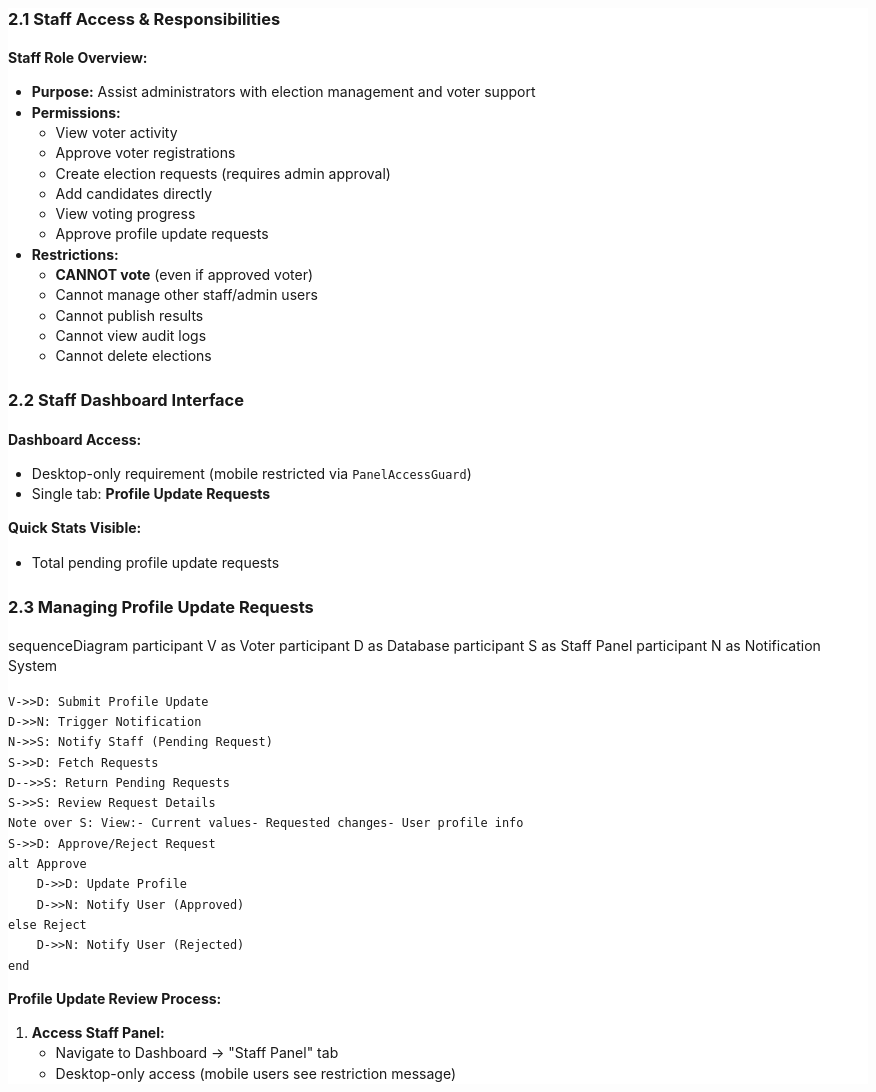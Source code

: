 ### **2.1 Staff Access & Responsibilities**

**Staff Role Overview:**
- **Purpose:** Assist administrators with election management and voter support
- **Permissions:**
  - View voter activity
  - Approve voter registrations
  - Create election requests (requires admin approval)
  - Add candidates directly
  - View voting progress
  - Approve profile update requests
- **Restrictions:**
  - **CANNOT vote** (even if approved voter)
  - Cannot manage other staff/admin users
  - Cannot publish results
  - Cannot view audit logs
  - Cannot delete elections

### **2.2 Staff Dashboard Interface**

**Dashboard Access:**
- Desktop-only requirement (mobile restricted via `PanelAccessGuard`)
- Single tab: **Profile Update Requests**

**Quick Stats Visible:**
- Total pending profile update requests

### **2.3 Managing Profile Update Requests**

sequenceDiagram
    participant V as Voter
    participant D as Database
    participant S as Staff Panel
    participant N as Notification System

    V->>D: Submit Profile Update
    D->>N: Trigger Notification
    N->>S: Notify Staff (Pending Request)
    S->>D: Fetch Requests
    D-->>S: Return Pending Requests
    S->>S: Review Request Details
    Note over S: View:- Current values- Requested changes- User profile info
    S->>D: Approve/Reject Request
    alt Approve
        D->>D: Update Profile
        D->>N: Notify User (Approved)
    else Reject
        D->>N: Notify User (Rejected)
    end

**Profile Update Review Process:**

1. **Access Staff Panel:**
   - Navigate to Dashboard → "Staff Panel" tab
   - Desktop-only access (mobile users see restriction message)
